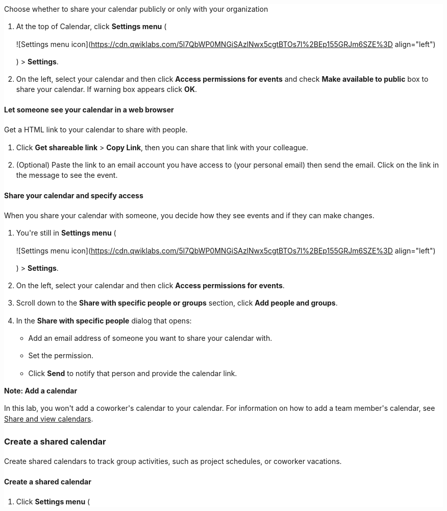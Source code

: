 Choose whether to share your calendar publicly or only with your organization

1. At the top of Calendar, click **Settings menu** (

    ![Settings menu icon](<https://cdn.qwiklabs.com/5l7QbWP0MNGiSAzlNwx5cgtBTOs7l%2BEp155GRJm6SZE%3D> align="left")

    ) &gt; **Settings**.

2. On the left, select your calendar and then click **Access permissions for events** and check **Make available to public** box to share your calendar. If warning box appears click **OK**.

#### Let someone see your calendar in a web browser

Get a HTML link to your calendar to share with people.

1. Click **Get shareable link** &gt; **Copy Link**, then you can share that link with your colleague.

2. (Optional) Paste the link to an email account you have access to (your personal email) then send the email. Click on the link in the message to see the event.

#### Share your calendar and specify access

When you share your calendar with someone, you decide how they see events and if they can make changes.

1. You're still in **Settings menu** (

    ![Settings menu icon](<https://cdn.qwiklabs.com/5l7QbWP0MNGiSAzlNwx5cgtBTOs7l%2BEp155GRJm6SZE%3D> align="left")

    ) &gt; **Settings**.

2. On the left, select your calendar and then click **Access permissions for events**.

3. Scroll down to the **Share with specific people or groups** section, click **Add people and groups**.

4. In the **Share with specific people** dialog that opens:

    * Add an email address of someone you want to share your calendar with.

    * Set the permission.

    * Click **Send** to notify that person and provide the calendar link.

**Note: Add a calendar**

In this lab, you won't add a coworker's calendar to your calendar. For information on how to add a team member's calendar, see [Share and view calendars](https://support.google.com/a/users/answer/9282964?hl=en&ref_topic=9282962).

### Create a shared calendar

Create shared calendars to track group activities, such as project schedules, or coworker vacations.

#### Create a shared calendar

1. Click **Settings menu** (
